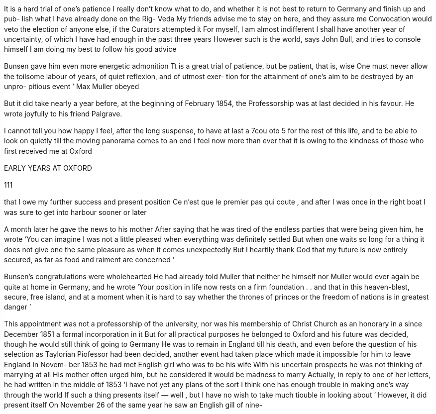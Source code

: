 It is a hard trial of one’s patience I really don’t know what to do, 
and whether it is not best to return to Germany and finish up and pub- 
lish what I have already done on the Rig- Veda My friends advise 
me to stay on here, and they assure me Convocation would veto the 
election of anyone else, if the Curators attempted it For myself, I am 
almost indifferent I shall have another year of uncertainty, of which I 
have had enough in the past three years However such is the world, 
says John Bull, and tries to console himself I am doing my best to 
follow his good advice 

Bunsen gave him even more energetic admonition Tt is a great 
trial of patience, but be patient, that is, wise One must never allow 
the toilsome labour of years, of quiet reflexion, and of utmost exer- 
tion for the attainment of one’s aim to be destroyed by an unpro- 
pitious event ’ Max Muller obeyed 

But it did take nearly a year before, at the beginning of February 
1854, the Professorship was at last decided in his favour. He wrote 
joyfully to his friend Palgrave. 

I cannot tell you how happy I feel, after the long suspense, to have at 
last a 7cou oto 5 for the rest of this life, and to be able to look on quietly 
till the moving panorama comes to an end I feel now more than ever 
that it is owing to the kindness of those who first received me at Oxford 



EARLY YEARS AT OXFORD 


111 


that I owe my further success and present position Ce n’est que le 
premier pas qui coute , and after I was once in the right boat I was sure 
to get into harbour sooner or later 

A month later he gave the news to his mother After saying that 
he was tired of the endless parties that were being given him, he 
wrote ‘You can imagine I was not a little pleased when everything 
was definitely settled But when one waits so long for a thing it does 
not give one the same pleasure as when it comes unexpectedly But 
I heartily thank God that my future is now entirely secured, as far 
as food and raiment are concerned ’ 

Bunsen’s congratulations were wholehearted He had already told 
Muller that neither he himself nor Muller would ever again be quite 
at home in Germany, and he wrote ‘Your position in life now rests 
on a firm foundation . . and that in this heaven-blest, secure, free 
island, and at a moment when it is hard to say whether the thrones 
of princes or the freedom of nations is in greatest danger ’ 

This appointment was not a professorship of the university, nor 
was his membership of Christ Church as an honorary in a since 
December 1851 a formal incorporation in it But for all practical 
purposes he belonged to Oxford and his future was decided, though 
he would still think of going to Germany He was to remain in 
England till his death, and even before the question of his selection 
as Taylorian Piofessor had been decided, another event had taken 
place which made it impossible for him to leave England In Novem- 
ber 1853 he had met English girl who was to be his wife 
With his uncertain prospects he was not thinking of marrying at 
all His mother often urged him, but he considered it would be 
madness to marry Actually, in reply to one of her letters, he had 
written in the middle of 1853 ‘I have not yet any plans of the sort 
I think one has enough trouble in making one’s way through the 
world If such a thing presents itself — well , but I have no wish to 
take much tiouble in looking about ’ However, it did present itself 
On November 26 of the same year he saw an English gill of nine- 